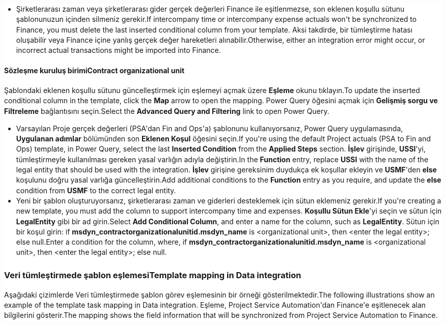 - <span data-ttu-id="729c8-151">Şirketlerarası zaman veya şirketlerarası gider gerçek değerleri Finance ile eşitlenmezse, son eklenen koşullu sütunu şablonunuzun içinden silmeniz gerekir.</span><span class="sxs-lookup"><span data-stu-id="729c8-151">If intercompany time or intercompany expense actuals won't be synchronized to Finance, you must delete the last inserted conditional column from your template.</span></span> <span data-ttu-id="729c8-152">Aksi takdirde, bir tümleştirme hatası oluşabilir veya Finance içine yanlış gerçek değer hareketleri alınabilir.</span><span class="sxs-lookup"><span data-stu-id="729c8-152">Otherwise, either an integration error might occur, or incorrect actual transactions might be imported into Finance.</span></span>

#### <a name="contract-organizational-unit"></a><span data-ttu-id="729c8-153">Sözleşme kuruluş birimi</span><span class="sxs-lookup"><span data-stu-id="729c8-153">Contract organizational unit</span></span>
<span data-ttu-id="729c8-154">Şablondaki eklenen koşullu sütunu güncelleştirmek için eşlemeyi açmak üzere **Eşleme** okunu tıklayın.</span><span class="sxs-lookup"><span data-stu-id="729c8-154">To update the inserted conditional column in the template, click the **Map** arrow to open the mapping.</span></span> <span data-ttu-id="729c8-155">Power Query öğesini açmak için **Gelişmiş sorgu ve Filtreleme** bağlantısını seçin.</span><span class="sxs-lookup"><span data-stu-id="729c8-155">Select the **Advanced Query and Filtering** link to open Power Query.</span></span>

- <span data-ttu-id="729c8-156">Varsayılan Proje gerçek değerleri (PSA'dan Fin and Ops'a) şablonunu kullanıyorsanız, Power Query uygulamasında, **Uygulanan adımlar** bölümünden son **Eklenen Koşul** öğesini seçin.</span><span class="sxs-lookup"><span data-stu-id="729c8-156">If you're using the default Project actuals (PSA to Fin and Ops) template, in Power Query, select the last **Inserted Condition** from the **Applied Steps** section.</span></span> <span data-ttu-id="729c8-157">**İşlev** girişinde, **USSI**'yi, tümleştirmeyle kullanılması gereken yasal varlığın adıyla değiştirin.</span><span class="sxs-lookup"><span data-stu-id="729c8-157">In the **Function** entry, replace **USSI** with the name of the legal entity that should be used with the integration.</span></span> <span data-ttu-id="729c8-158">**İşlev** girişine gereksinim duydukça ek koşullar ekleyin ve **USMF**'den **else** koşulunu doğru yasal varlığa güncelleştirin.</span><span class="sxs-lookup"><span data-stu-id="729c8-158">Add additional conditions to the **Function** entry as you require, and update the **else** condition from **USMF** to the correct legal entity.</span></span>
- <span data-ttu-id="729c8-159">Yeni bir şablon oluşturuyorsanız, şirketlerarası zaman ve giderleri desteklemek için sütun eklemeniz gerekir.</span><span class="sxs-lookup"><span data-stu-id="729c8-159">If you're creating a new template, you must add the column to support intercompany time and expenses.</span></span> <span data-ttu-id="729c8-160">**Koşullu Sütun Ekle**'yi seçin ve sütun için **LegalEntity** gibi bir ad girin.</span><span class="sxs-lookup"><span data-stu-id="729c8-160">Select **Add Conditional Column**, and enter a name for the column, such as **LegalEntity**.</span></span> <span data-ttu-id="729c8-161">Sütun için bir koşul girin: if **msdyn\_contractorganizationalunitid.msdyn\_name** is \<organizational unit\>, then \<enter the legal entity\>; else null.</span><span class="sxs-lookup"><span data-stu-id="729c8-161">Enter a condition for the column, where, if **msdyn\_contractorganizationalunitid.msdyn\_name** is \<organizational unit\>, then \<enter the legal entity\>; else null.</span></span>

### <a name="template-mapping-in-data-integration"></a><span data-ttu-id="729c8-162">Veri tümleştirmede şablon eşlemesi</span><span class="sxs-lookup"><span data-stu-id="729c8-162">Template mapping in Data integration</span></span>

<span data-ttu-id="729c8-163">Aşağıdaki çizimlerde Veri tümleştirmede şablon görev eşlemesinin bir örneği gösterilmektedir.</span><span class="sxs-lookup"><span data-stu-id="729c8-163">The following illustrations show an example of the template task mapping in Data integration.</span></span> <span data-ttu-id="729c8-164">Eşleme, Project Service Automation'dan Finance'e eşitlenecek alan bilgilerini gösterir.</span><span class="sxs-lookup"><span data-stu-id="729c8-164">The mapping shows the field information that will be synchronized from Project Service Automation to Finance.</span></span>
